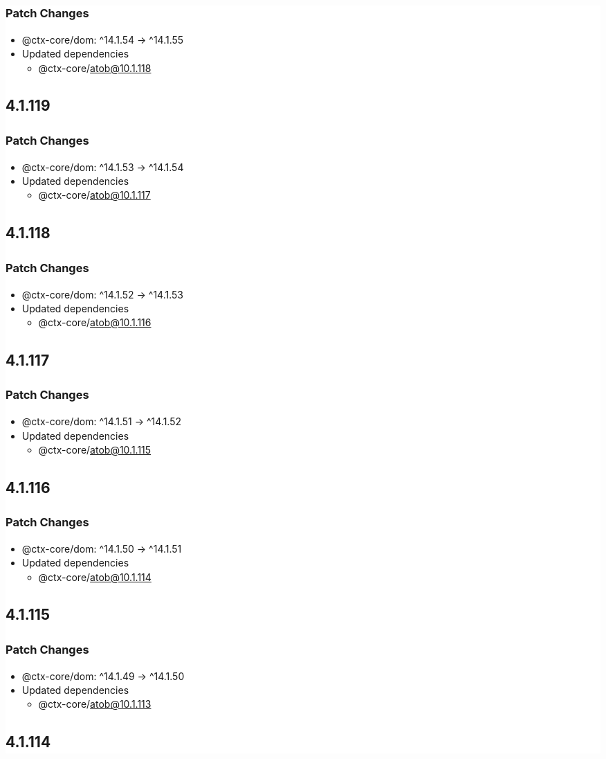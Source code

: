 ### Patch Changes

- @ctx-core/dom: ^14.1.54 -> ^14.1.55
- Updated dependencies
  - @ctx-core/atob@10.1.118

## 4.1.119

### Patch Changes

- @ctx-core/dom: ^14.1.53 -> ^14.1.54
- Updated dependencies
  - @ctx-core/atob@10.1.117

## 4.1.118

### Patch Changes

- @ctx-core/dom: ^14.1.52 -> ^14.1.53
- Updated dependencies
  - @ctx-core/atob@10.1.116

## 4.1.117

### Patch Changes

- @ctx-core/dom: ^14.1.51 -> ^14.1.52
- Updated dependencies
  - @ctx-core/atob@10.1.115

## 4.1.116

### Patch Changes

- @ctx-core/dom: ^14.1.50 -> ^14.1.51
- Updated dependencies
  - @ctx-core/atob@10.1.114

## 4.1.115

### Patch Changes

- @ctx-core/dom: ^14.1.49 -> ^14.1.50
- Updated dependencies
  - @ctx-core/atob@10.1.113

## 4.1.114
